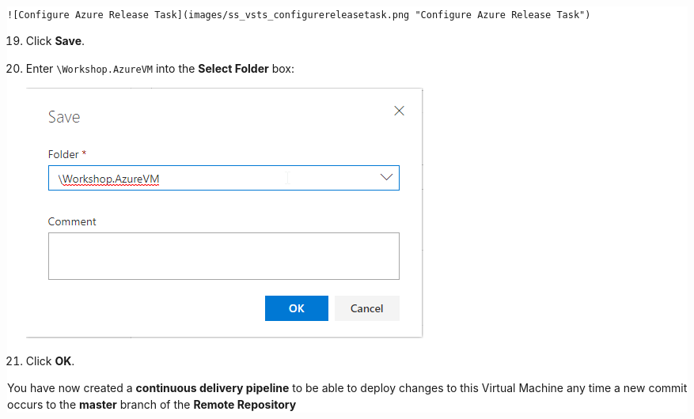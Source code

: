     ![Configure Azure Release Task](images/ss_vsts_configurereleasetask.png "Configure Azure Release Task")

19. Click **Save**.
20. Enter `\Workshop.AzureVM` into the **Select Folder** box:

    ![Save Release Definition Folder](images/ss_vsts_savereleasedefinitionfolder.png "Save Build Definition Folder")

21. Click **OK**.

You have now created a **continuous delivery pipeline** to be able to deploy
changes to this Virtual Machine any time a new commit occurs to the **master**
branch of the **Remote Repository**
